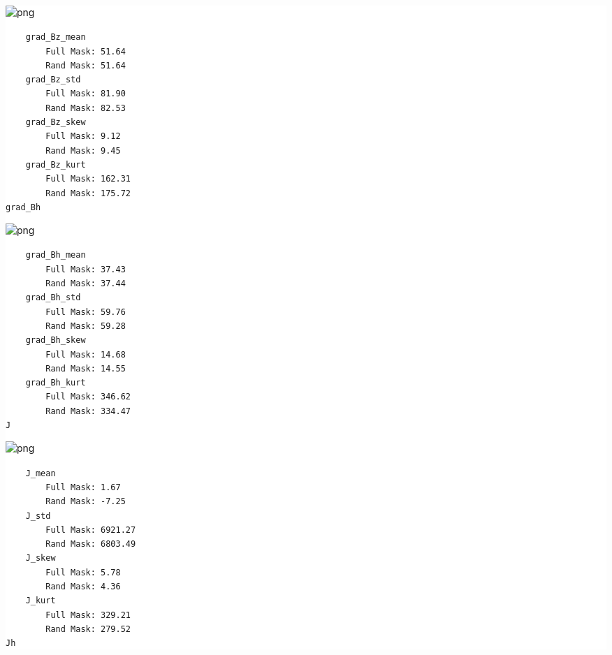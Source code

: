 

    
![png](https://raw.githubusercontent.com/SWxTREC/solarmask/master/docs/guide/output_33_9.png)
    


        grad_Bz_mean
            Full Mask: 51.64
            Rand Mask: 51.64
        grad_Bz_std
            Full Mask: 81.90
            Rand Mask: 82.53
        grad_Bz_skew
            Full Mask: 9.12
            Rand Mask: 9.45
        grad_Bz_kurt
            Full Mask: 162.31
            Rand Mask: 175.72
    grad_Bh



    
![png](https://raw.githubusercontent.com/SWxTREC/solarmask/master/docs/guide/output_33_11.png)
    


        grad_Bh_mean
            Full Mask: 37.43
            Rand Mask: 37.44
        grad_Bh_std
            Full Mask: 59.76
            Rand Mask: 59.28
        grad_Bh_skew
            Full Mask: 14.68
            Rand Mask: 14.55
        grad_Bh_kurt
            Full Mask: 346.62
            Rand Mask: 334.47
    J



    
![png](https://raw.githubusercontent.com/SWxTREC/solarmask/master/docs/guide/output_33_13.png)
    


        J_mean
            Full Mask: 1.67
            Rand Mask: -7.25
        J_std
            Full Mask: 6921.27
            Rand Mask: 6803.49
        J_skew
            Full Mask: 5.78
            Rand Mask: 4.36
        J_kurt
            Full Mask: 329.21
            Rand Mask: 279.52
    Jh
